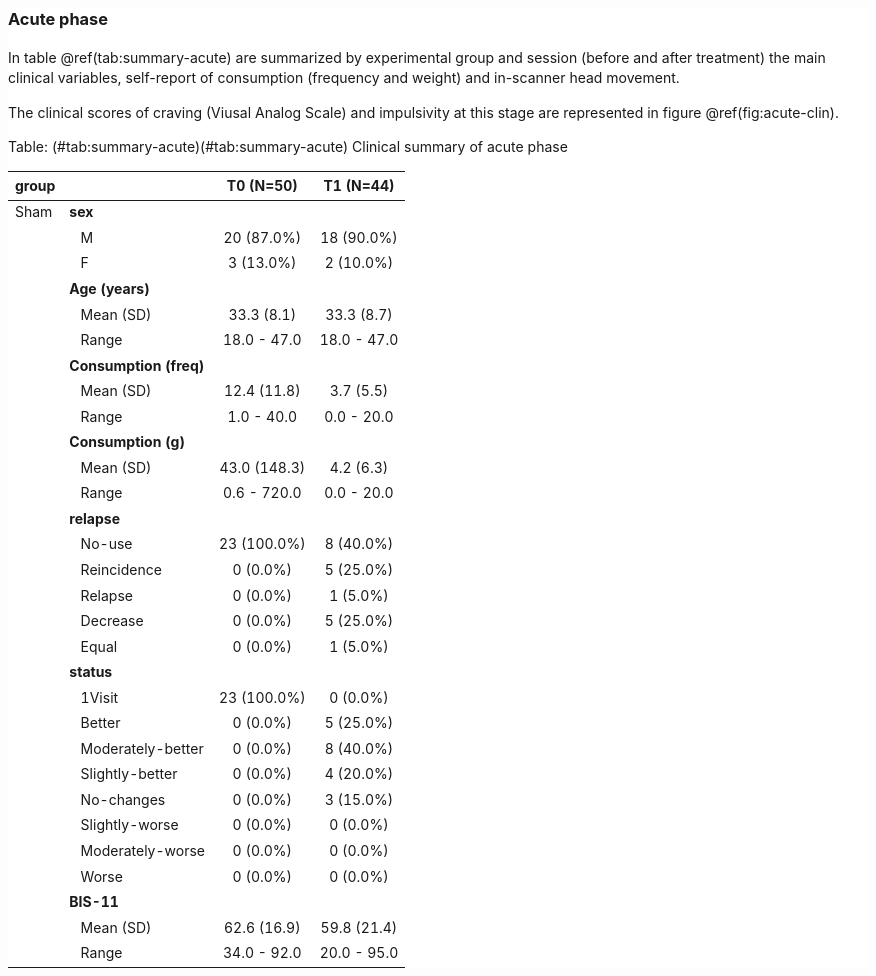 ### Acute phase
In table \@ref(tab:summary-acute) are summarized by experimental group and
session (before and after treatment) the main clinical variables, self-report of consumption (frequency and weight) and in-scanner head movement.

The clinical scores of craving (Viusal Analog Scale) and impulsivity at this
stage are represented in figure \@ref(fig:acute-clin).


Table: (\#tab:summary-acute)(\#tab:summary-acute) Clinical summary of acute phase

|group |                                    |  T0 (N=50)   |  T1 (N=44)  |
|:-----|:-----------------------------------|:------------:|:-----------:|
|Sham  |**sex**                             |              |             |
|      |&nbsp;&nbsp;&nbsp;M                 |  20 (87.0%)  | 18 (90.0%)  |
|      |&nbsp;&nbsp;&nbsp;F                 |  3 (13.0%)   |  2 (10.0%)  |
|      |**Age (years)**                     |              |             |
|      |&nbsp;&nbsp;&nbsp;Mean (SD)         |  33.3 (8.1)  | 33.3 (8.7)  |
|      |&nbsp;&nbsp;&nbsp;Range             | 18.0 - 47.0  | 18.0 - 47.0 |
|      |**Consumption (freq)**              |              |             |
|      |&nbsp;&nbsp;&nbsp;Mean (SD)         | 12.4 (11.8)  |  3.7 (5.5)  |
|      |&nbsp;&nbsp;&nbsp;Range             |  1.0 - 40.0  | 0.0 - 20.0  |
|      |**Consumption (g)**                 |              |             |
|      |&nbsp;&nbsp;&nbsp;Mean (SD)         | 43.0 (148.3) |  4.2 (6.3)  |
|      |&nbsp;&nbsp;&nbsp;Range             | 0.6 - 720.0  | 0.0 - 20.0  |
|      |**relapse**                         |              |             |
|      |&nbsp;&nbsp;&nbsp;No-use            | 23 (100.0%)  |  8 (40.0%)  |
|      |&nbsp;&nbsp;&nbsp;Reincidence       |   0 (0.0%)   |  5 (25.0%)  |
|      |&nbsp;&nbsp;&nbsp;Relapse           |   0 (0.0%)   |  1 (5.0%)   |
|      |&nbsp;&nbsp;&nbsp;Decrease          |   0 (0.0%)   |  5 (25.0%)  |
|      |&nbsp;&nbsp;&nbsp;Equal             |   0 (0.0%)   |  1 (5.0%)   |
|      |**status**                          |              |             |
|      |&nbsp;&nbsp;&nbsp;1Visit            | 23 (100.0%)  |  0 (0.0%)   |
|      |&nbsp;&nbsp;&nbsp;Better            |   0 (0.0%)   |  5 (25.0%)  |
|      |&nbsp;&nbsp;&nbsp;Moderately-better |   0 (0.0%)   |  8 (40.0%)  |
|      |&nbsp;&nbsp;&nbsp;Slightly-better   |   0 (0.0%)   |  4 (20.0%)  |
|      |&nbsp;&nbsp;&nbsp;No-changes        |   0 (0.0%)   |  3 (15.0%)  |
|      |&nbsp;&nbsp;&nbsp;Slightly-worse    |   0 (0.0%)   |  0 (0.0%)   |
|      |&nbsp;&nbsp;&nbsp;Moderately-worse  |   0 (0.0%)   |  0 (0.0%)   |
|      |&nbsp;&nbsp;&nbsp;Worse             |   0 (0.0%)   |  0 (0.0%)   |
|      |**BIS-11**                          |              |             |
|      |&nbsp;&nbsp;&nbsp;Mean (SD)         | 62.6 (16.9)  | 59.8 (21.4) |
|      |&nbsp;&nbsp;&nbsp;Range             | 34.0 - 92.0  | 20.0 - 95.0 |
